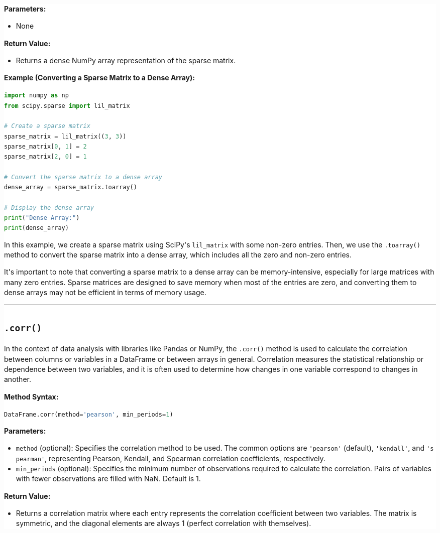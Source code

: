 **Parameters:**
- None

**Return Value:**
- Returns a dense NumPy array representation of the sparse matrix.

**Example (Converting a Sparse Matrix to a Dense Array):**
```python
import numpy as np
from scipy.sparse import lil_matrix

# Create a sparse matrix
sparse_matrix = lil_matrix((3, 3))
sparse_matrix[0, 1] = 2
sparse_matrix[2, 0] = 1

# Convert the sparse matrix to a dense array
dense_array = sparse_matrix.toarray()

# Display the dense array
print("Dense Array:")
print(dense_array)
```

In this example, we create a sparse matrix using SciPy's `lil_matrix` with some non-zero entries. Then, we use the `.toarray()` method to convert the sparse matrix into a dense array, which includes all the zero and non-zero entries.

It's important to note that converting a sparse matrix to a dense array can be memory-intensive, especially for large matrices with many zero entries. Sparse matrices are designed to save memory when most of the entries are zero, and converting them to dense arrays may not be efficient in terms of memory usage.

---
## `.corr()`

In the context of data analysis with libraries like Pandas or NumPy, the `.corr()` method is used to calculate the correlation between columns or variables in a DataFrame or between arrays in general. Correlation measures the statistical relationship or dependence between two variables, and it is often used to determine how changes in one variable correspond to changes in another.

**Method Syntax:**
```python
DataFrame.corr(method='pearson', min_periods=1)
```

**Parameters:**
- `method` (optional): Specifies the correlation method to be used. The common options are `'pearson'` (default), `'kendall'`, and `'spearman'`, representing Pearson, Kendall, and Spearman correlation coefficients, respectively.
- `min_periods` (optional): Specifies the minimum number of observations required to calculate the correlation. Pairs of variables with fewer observations are filled with NaN. Default is 1.

**Return Value:**
- Returns a correlation matrix where each entry represents the correlation coefficient between two variables. The matrix is symmetric, and the diagonal elements are always 1 (perfect correlation with themselves).
